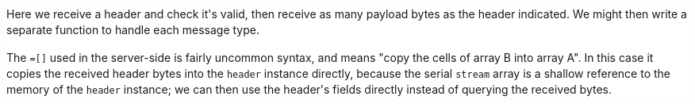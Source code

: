 Here we receive a header and check it's valid, then receive as many payload bytes as the header indicated. We might then write a separate function to handle each message type.

The `=[]` used in the server-side is fairly uncommon syntax, and means "copy the cells of array B into array A". In this case it copies the received header bytes into the `header` instance directly, because the serial `stream` array is a shallow reference to the memory of the `header` instance; we can then use the header's fields directly instead of querying the received bytes.